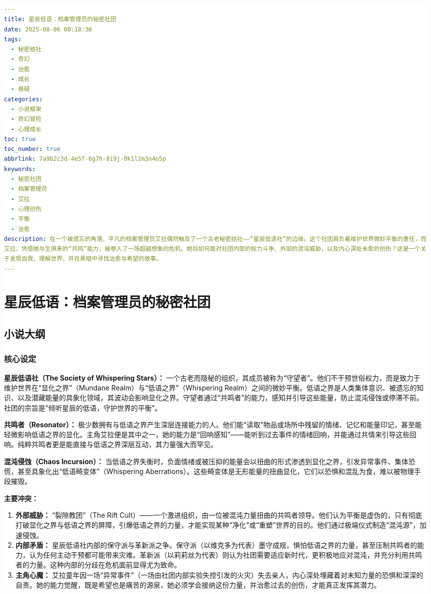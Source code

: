 ```yaml
---
title: 星辰低语：档案管理员的秘密社团
date: 2025-08-06 00:18:36
tags:
  - 秘密结社
  - 奇幻
  - 治愈
  - 成长
  - 悬疑
categories:
  - 小说框架
  - 奇幻冒险
  - 心理成长
toc: true
toc_number: true
abbrlink: 7a9b2c3d-4e5f-6g7h-8i9j-0k1l2m3n4o5p
keywords:
  - 秘密社团
  - 档案管理员
  - 艾拉
  - 心理创伤
  - 平衡
  - 治愈
description: 在一个被遗忘的角落，平凡的档案管理员艾拉偶然触及了一个古老秘密结社——“星辰低语社”的边缘。这个社团肩负着维护世界微妙平衡的重任，而艾拉，凭借她与生俱来的“共鸣”能力，被卷入了一场超越想象的危机。她将如何面对社团内部的权力斗争、外部的混沌威胁，以及内心深处未愈的创伤？这是一个关于发现自我、理解世界、并在黑暗中寻找治愈与希望的故事。
---
```


# 星辰低语：档案管理员的秘密社团

## 小说大纲

### 核心设定

**星辰低语社（The Society of Whispering Stars）：** 一个古老而隐秘的组织，其成员被称为“守望者”。他们不干预世俗权力，而是致力于维护世界在“显化之界”（Mundane Realm）与“低语之界”（Whispering Realm）之间的微妙平衡。低语之界是人类集体意识、被遗忘的知识、以及潜藏能量的具象化领域，其波动会影响显化之界。守望者通过“共鸣者”的能力，感知并引导这些能量，防止混沌侵蚀或停滞不前。社团的宗旨是“倾听星辰的低语，守护世界的平衡”。

**共鸣者（Resonator）：** 极少数拥有与低语之界产生深层连接能力的人。他们能“读取”物品或场所中残留的情绪、记忆和能量印记，甚至能轻微影响低语之界的显化。主角艾拉便是其中之一，她的能力是“回响感知”——能听到过去事件的情绪回响，并能通过共情来引导这些回响。纯粹共鸣者更是能直接与低语之界深层互动，其力量强大而罕见。

**混沌侵蚀（Chaos Incursion）：** 当低语之界失衡时，负面情绪或被压抑的能量会以扭曲的形式渗透到显化之界，引发异常事件、集体恐慌，甚至具象化出“低语畸变体”（Whispering Aberrations）。这些畸变体是无形能量的扭曲显化，它们以恐惧和混乱为食，难以被物理手段摧毁。

**主要冲突：**
1.  **外部威胁：** “裂隙教团”（The Rift Cult）——一个激进组织，由一位被混沌力量扭曲的共鸣者领导。他们认为平衡是虚伪的，只有彻底打破显化之界与低语之界的屏障，引爆低语之界的力量，才能实现某种“净化”或“重塑”世界的目的。他们通过极端仪式制造“混沌源”，加速侵蚀。
2.  **内部矛盾：** 星辰低语社内部的保守派与革新派之争。保守派（以维克多为代表）墨守成规，惧怕低语之界的力量，甚至压制共鸣者的能力，认为任何主动干预都可能带来灾难。革新派（以莉莉丝为代表）则认为社团需要适应新时代，更积极地应对混沌，并充分利用共鸣者的力量。这种内部的分歧在危机面前显得尤为致命。
3.  **主角心魔：** 艾拉童年因一场“异常事件”（一场由社团内部实验失控引发的火灾）失去亲人，内心深处埋藏着对未知力量的恐惧和深深的自责。她的能力觉醒，既是希望也是痛苦的源泉，她必须学会接纳这份力量，并治愈过去的创伤，才能真正发挥其潜力。
